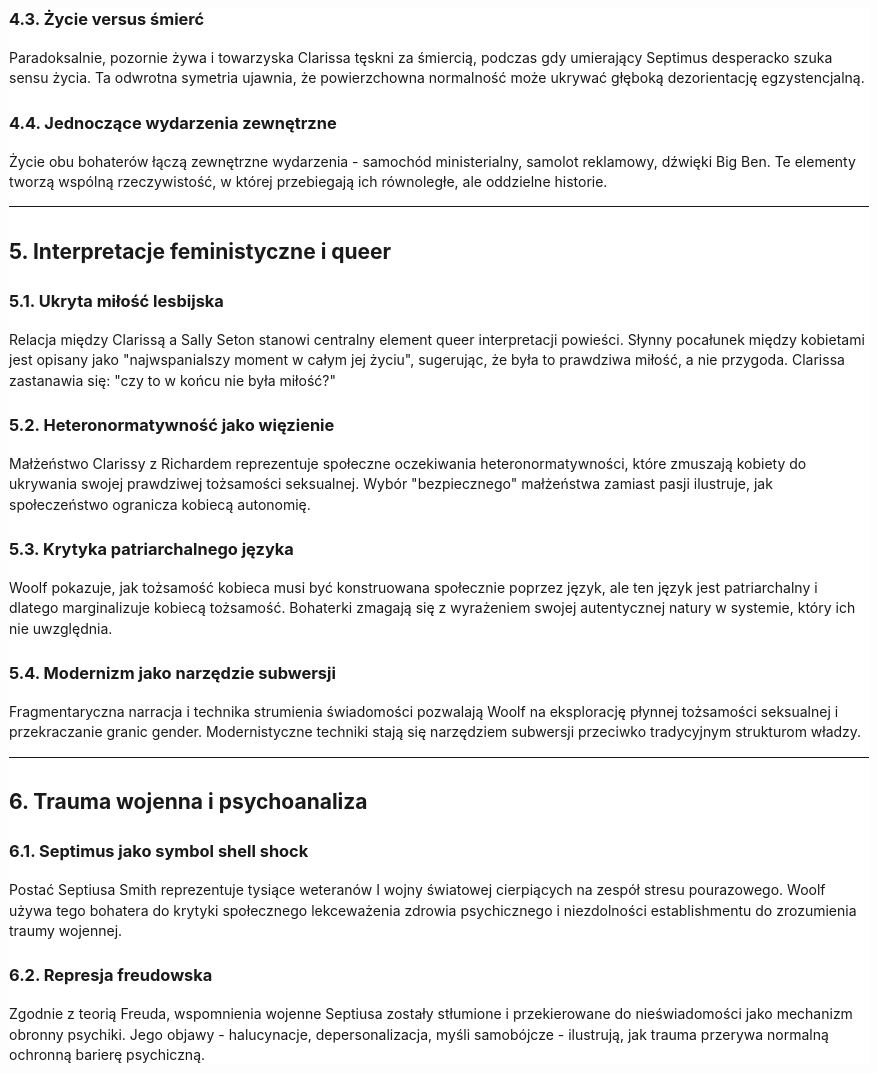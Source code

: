 ### 4.3. Życie versus śmierć
Paradoksalnie, pozornie żywa i towarzyska Clarissa tęskni za śmiercią, podczas gdy umierający Septimus desperacko szuka sensu życia. Ta odwrotna symetria ujawnia, że powierzchowna normalność może ukrywać głęboką dezorientację egzystencjalną.

### 4.4. Jednoczące wydarzenia zewnętrzne
Życie obu bohaterów łączą zewnętrzne wydarzenia - samochód ministerialny, samolot reklamowy, dźwięki Big Ben. Te elementy tworzą wspólną rzeczywistość, w której przebiegają ich równoległe, ale oddzielne historie.

---

## 5. Interpretacje feministyczne i queer

### 5.1. Ukryta miłość lesbijska
Relacja między Clarissą a Sally Seton stanowi centralny element queer interpretacji powieści. Słynny pocałunek między kobietami jest opisany jako "najwspanialszy moment w całym jej życiu", sugerując, że była to prawdziwa miłość, a nie przygoda. Clarissa zastanawia się: "czy to w końcu nie była miłość?"

### 5.2. Heteronormatywność jako więzienie
Małżeństwo Clarissy z Richardem reprezentuje społeczne oczekiwania heteronormatywności, które zmuszają kobiety do ukrywania swojej prawdziwej tożsamości seksualnej. Wybór "bezpiecznego" małżeństwa zamiast pasji ilustruje, jak społeczeństwo ogranicza kobiecą autonomię.

### 5.3. Krytyka patriarchalnego języka
Woolf pokazuje, jak tożsamość kobieca musi być konstruowana społecznie poprzez język, ale ten język jest patriarchalny i dlatego marginalizuje kobiecą tożsamość. Bohaterki zmagają się z wyrażeniem swojej autentycznej natury w systemie, który ich nie uwzględnia.

### 5.4. Modernizm jako narzędzie subwersji
Fragmentaryczna narracja i technika strumienia świadomości pozwalają Woolf na eksplorację płynnej tożsamości seksualnej i przekraczanie granic gender. Modernistyczne techniki stają się narzędziem subwersji przeciwko tradycyjnym strukturom władzy.

---

## 6. Trauma wojenna i psychoanaliza

### 6.1. Septimus jako symbol shell shock
Postać Septiusa Smith reprezentuje tysiące weteranów I wojny światowej cierpiących na zespół stresu pourazowego. Woolf używa tego bohatera do krytyki społecznego lekceważenia zdrowia psychicznego i niezdolności establishmentu do zrozumienia traumy wojennej.

### 6.2. Represja freudowska
Zgodnie z teorią Freuda, wspomnienia wojenne Septiusa zostały stłumione i przekierowane do nieświadomości jako mechanizm obronny psychiki. Jego objawy - halucynacje, depersonalizacja, myśli samobójcze - ilustrują, jak trauma przerywa normalną ochronną barierę psychiczną.
